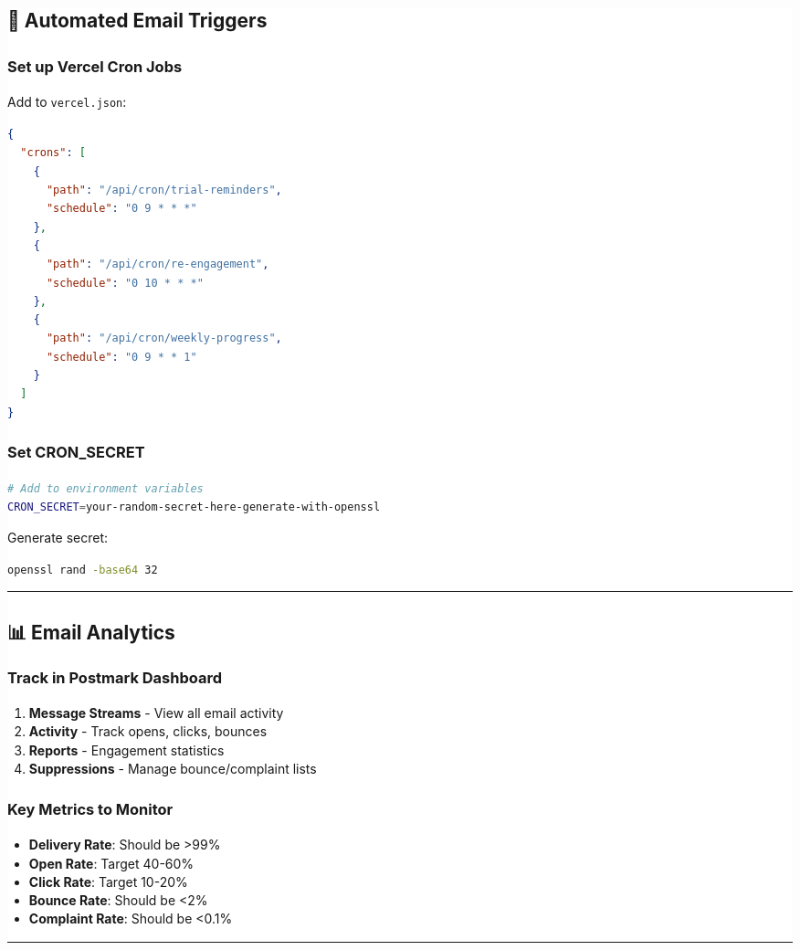 
## 🤖 Automated Email Triggers

### Set up Vercel Cron Jobs

Add to `vercel.json`:

```json
{
  "crons": [
    {
      "path": "/api/cron/trial-reminders",
      "schedule": "0 9 * * *"
    },
    {
      "path": "/api/cron/re-engagement",
      "schedule": "0 10 * * *"
    },
    {
      "path": "/api/cron/weekly-progress",
      "schedule": "0 9 * * 1"
    }
  ]
}
```

### Set CRON_SECRET

```bash
# Add to environment variables
CRON_SECRET=your-random-secret-here-generate-with-openssl
```

Generate secret:
```bash
openssl rand -base64 32
```

---

## 📊 Email Analytics

### Track in Postmark Dashboard

1. **Message Streams** - View all email activity
2. **Activity** - Track opens, clicks, bounces
3. **Reports** - Engagement statistics
4. **Suppressions** - Manage bounce/complaint lists

### Key Metrics to Monitor

- **Delivery Rate**: Should be >99%
- **Open Rate**: Target 40-60%
- **Click Rate**: Target 10-20%
- **Bounce Rate**: Should be <2%
- **Complaint Rate**: Should be <0.1%

---